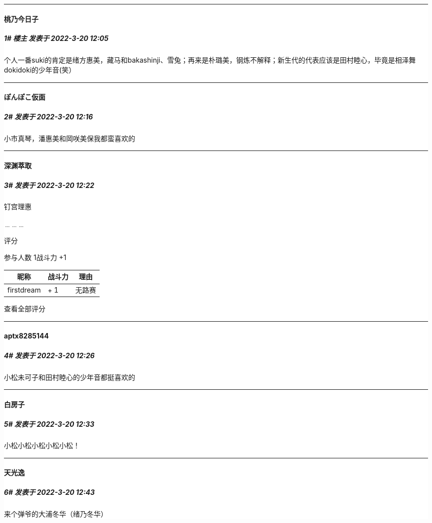 

*****

####  桃乃今日子  
##### 1#       楼主       发表于 2022-3-20 12:05

个人一番suki的肯定是绪方惠美，藏马和bakashinji、雪兔；再来是朴璐美，钢炼不解释；新生代的代表应该是田村睦心，毕竟是相泽舞dokidoki的少年音(笑）

*****

####  ぽんぽこ仮面  
##### 2#       发表于 2022-3-20 12:16

小市真琴，潘惠美和岡咲美保我都蛮喜欢的

*****

####  深渊萃取  
##### 3#       发表于 2022-3-20 12:22

钉宫理惠

﹍﹍﹍

评分

 参与人数 1战斗力 +1

|昵称|战斗力|理由|
|----|---|---|
| firstdream| + 1|无路赛|

查看全部评分

*****

####  aptx8285144  
##### 4#       发表于 2022-3-20 12:26

小松未可子和田村睦心的少年音都挺喜欢的

*****

####  白房子  
##### 5#       发表于 2022-3-20 12:33

小松小松小松小松小松！

*****

####  天光逸  
##### 6#       发表于 2022-3-20 12:43

来个弹爷的大浦冬华（绪乃冬华）

